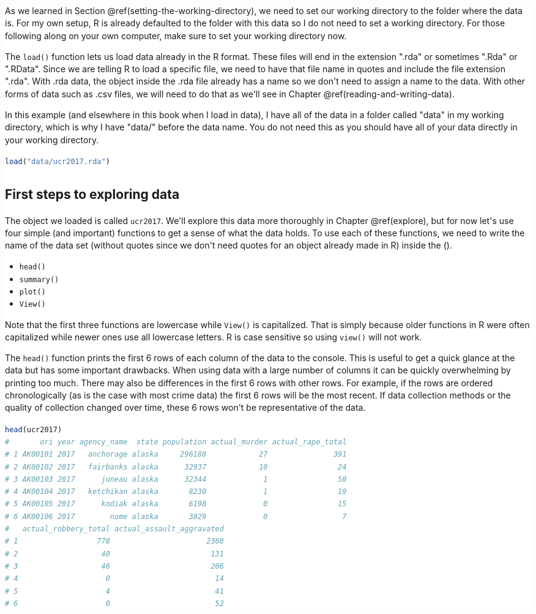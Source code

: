 As we learned in Section \@ref(setting-the-working-directory), we need to set our working directory to the folder where the data is. For my own setup, R is already defaulted to the folder with this data so I do not need to set a working directory. For those following along on your own computer, make sure to set your working directory now.

The `load()` function lets us load data already in the R format. These files will end in the extension ".rda" or sometimes ".Rda" or ".RData". Since we are telling R to load a specific file, we need to have that file name in quotes and include the file extension ".rda". With .rda data, the object inside the .rda file already has a name so we don't need to assign a name to the data. With other forms of data such as .csv files, we will need to do that as we'll see in Chapter \@ref(reading-and-writing-data). 

In this example (and elsewhere in this book when I load in data), I have all of the data in a folder called "data" in my working directory, which is why I have "data/" before the data name. You do not need this as you should have all of your data directly in your working directory. 


```r
load("data/ucr2017.rda")
```

## First steps to exploring data

The object we loaded is called `ucr2017`. We'll explore this data more thoroughly in Chapter \@ref(explore), but for now let's use four simple (and important) functions to get a sense of what the data holds. To use each of these functions, we need to write the name of the data set (without quotes since we don't need quotes for an object already made in R) inside the (). 

  * `head()`
  * `summary()`
  * `plot()`
  * `View()`

Note that the first three functions are lowercase while `View()` is capitalized. That is simply because older functions in R were often capitalized while newer ones use all lowercase letters. R is case sensitive so using `view()` will not work. 

The `head()` function prints the first 6 rows of each column of the data to the console. This is useful to get a quick glance at the data but has some important drawbacks. When using data with a large number of columns it can be quickly overwhelming by printing too much. There may also be differences in the first 6 rows with other rows. For example, if the rows are ordered chronologically (as is the case with most crime data) the first 6 rows will be the most recent. If data collection methods or the quality of collection changed over time, these 6 rows won't be representative of the data.  


```r
head(ucr2017)
#       ori year agency_name  state population actual_murder actual_rape_total
# 1 AK00101 2017   anchorage alaska     296188            27               391
# 2 AK00102 2017   fairbanks alaska      32937            10                24
# 3 AK00103 2017      juneau alaska      32344             1                50
# 4 AK00104 2017   ketchikan alaska       8230             1                19
# 5 AK00105 2017      kodiak alaska       6198             0                15
# 6 AK00106 2017        nome alaska       3829             0                 7
#   actual_robbery_total actual_assault_aggravated
# 1                  778                      2368
# 2                   40                       131
# 3                   46                       206
# 4                    0                        14
# 5                    4                        41
# 6                    0                        52
```
